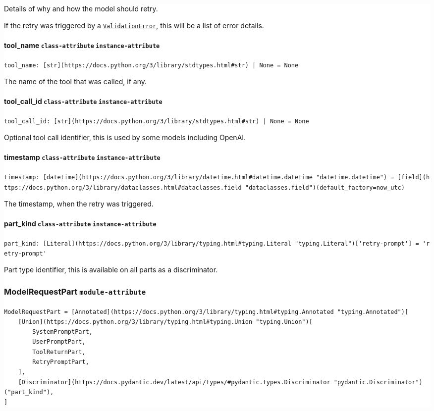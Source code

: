 
Details of why and how the model should retry.

If the retry was triggered by a
[`ValidationError`](https://docs.pydantic.dev/latest/api/pydantic_core/#pydantic_core.ValidationError),
this will be a list of error details.

####  tool_name `class-attribute` `instance-attribute`

    
    
    tool_name: [str](https://docs.python.org/3/library/stdtypes.html#str) | None = None
    

The name of the tool that was called, if any.

####  tool_call_id `class-attribute` `instance-attribute`

    
    
    tool_call_id: [str](https://docs.python.org/3/library/stdtypes.html#str) | None = None
    

Optional tool call identifier, this is used by some models including OpenAI.

####  timestamp `class-attribute` `instance-attribute`

    
    
    timestamp: [datetime](https://docs.python.org/3/library/datetime.html#datetime.datetime "datetime.datetime") = [field](https://docs.python.org/3/library/dataclasses.html#dataclasses.field "dataclasses.field")(default_factory=now_utc)
    

The timestamp, when the retry was triggered.

####  part_kind `class-attribute` `instance-attribute`

    
    
    part_kind: [Literal](https://docs.python.org/3/library/typing.html#typing.Literal "typing.Literal")['retry-prompt'] = 'retry-prompt'
    

Part type identifier, this is available on all parts as a discriminator.

###  ModelRequestPart `module-attribute`

    
    
    ModelRequestPart = [Annotated](https://docs.python.org/3/library/typing.html#typing.Annotated "typing.Annotated")[
        [Union](https://docs.python.org/3/library/typing.html#typing.Union "typing.Union")[
            SystemPromptPart,
            UserPromptPart,
            ToolReturnPart,
            RetryPromptPart,
        ],
        [Discriminator](https://docs.pydantic.dev/latest/api/types/#pydantic.types.Discriminator "pydantic.Discriminator")("part_kind"),
    ]
    